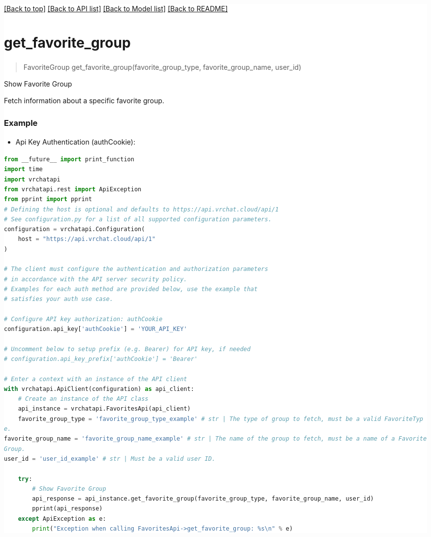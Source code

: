 [[Back to top]](#) [[Back to API list]](../README.md#documentation-for-api-endpoints) [[Back to Model list]](../README.md#documentation-for-models) [[Back to README]](../README.md)

# **get_favorite_group**
> FavoriteGroup get_favorite_group(favorite_group_type, favorite_group_name, user_id)

Show Favorite Group

Fetch information about a specific favorite group.

### Example

* Api Key Authentication (authCookie):
```python
from __future__ import print_function
import time
import vrchatapi
from vrchatapi.rest import ApiException
from pprint import pprint
# Defining the host is optional and defaults to https://api.vrchat.cloud/api/1
# See configuration.py for a list of all supported configuration parameters.
configuration = vrchatapi.Configuration(
    host = "https://api.vrchat.cloud/api/1"
)

# The client must configure the authentication and authorization parameters
# in accordance with the API server security policy.
# Examples for each auth method are provided below, use the example that
# satisfies your auth use case.

# Configure API key authorization: authCookie
configuration.api_key['authCookie'] = 'YOUR_API_KEY'

# Uncomment below to setup prefix (e.g. Bearer) for API key, if needed
# configuration.api_key_prefix['authCookie'] = 'Bearer'

# Enter a context with an instance of the API client
with vrchatapi.ApiClient(configuration) as api_client:
    # Create an instance of the API class
    api_instance = vrchatapi.FavoritesApi(api_client)
    favorite_group_type = 'favorite_group_type_example' # str | The type of group to fetch, must be a valid FavoriteType.
favorite_group_name = 'favorite_group_name_example' # str | The name of the group to fetch, must be a name of a FavoriteGroup.
user_id = 'user_id_example' # str | Must be a valid user ID.

    try:
        # Show Favorite Group
        api_response = api_instance.get_favorite_group(favorite_group_type, favorite_group_name, user_id)
        pprint(api_response)
    except ApiException as e:
        print("Exception when calling FavoritesApi->get_favorite_group: %s\n" % e)
```
